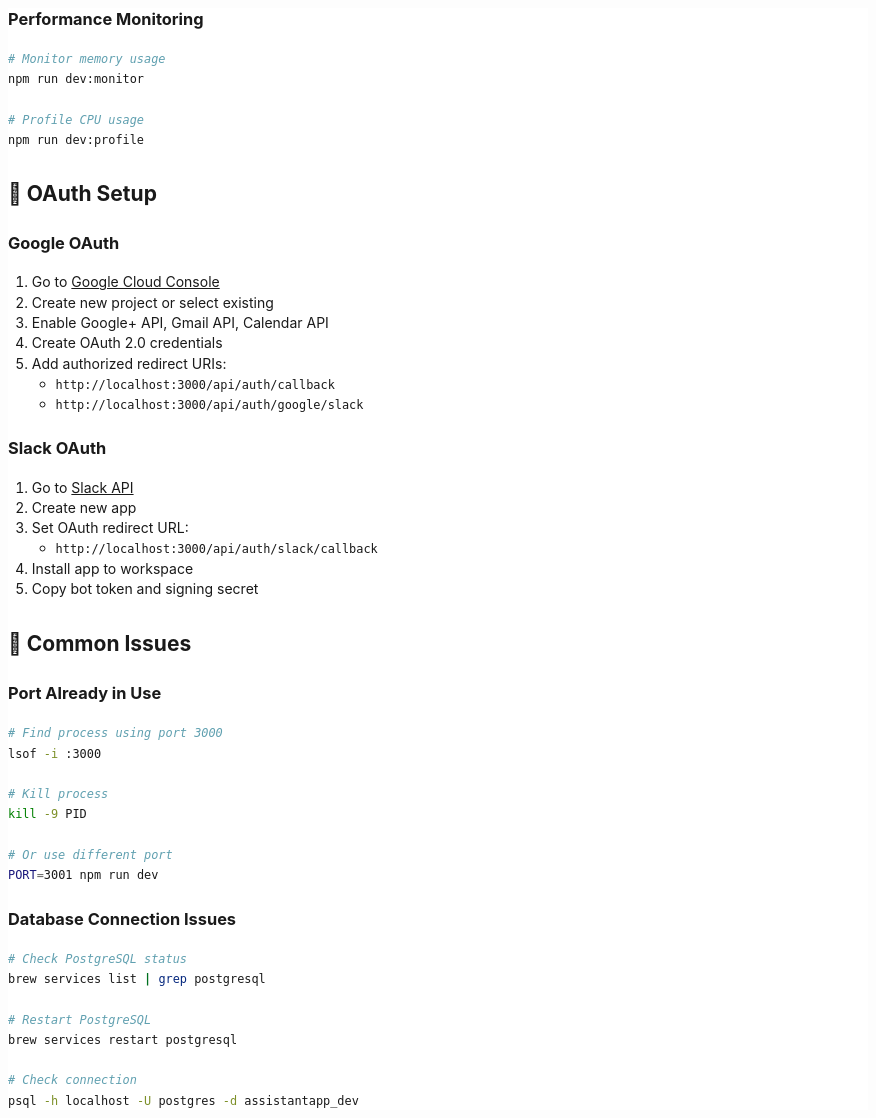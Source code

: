 ### **Performance Monitoring**

```bash
# Monitor memory usage
npm run dev:monitor

# Profile CPU usage
npm run dev:profile
```

## 🔐 **OAuth Setup**

### **Google OAuth**

1. Go to [Google Cloud Console](https://console.cloud.google.com/)
2. Create new project or select existing
3. Enable Google+ API, Gmail API, Calendar API
4. Create OAuth 2.0 credentials
5. Add authorized redirect URIs:
   - `http://localhost:3000/api/auth/callback`
   - `http://localhost:3000/api/auth/google/slack`

### **Slack OAuth**

1. Go to [Slack API](https://api.slack.com/apps)
2. Create new app
3. Set OAuth redirect URL:
   - `http://localhost:3000/api/auth/slack/callback`
4. Install app to workspace
5. Copy bot token and signing secret

## 🐛 **Common Issues**

### **Port Already in Use**

```bash
# Find process using port 3000
lsof -i :3000

# Kill process
kill -9 PID

# Or use different port
PORT=3001 npm run dev
```

### **Database Connection Issues**

```bash
# Check PostgreSQL status
brew services list | grep postgresql

# Restart PostgreSQL
brew services restart postgresql

# Check connection
psql -h localhost -U postgres -d assistantapp_dev
```
